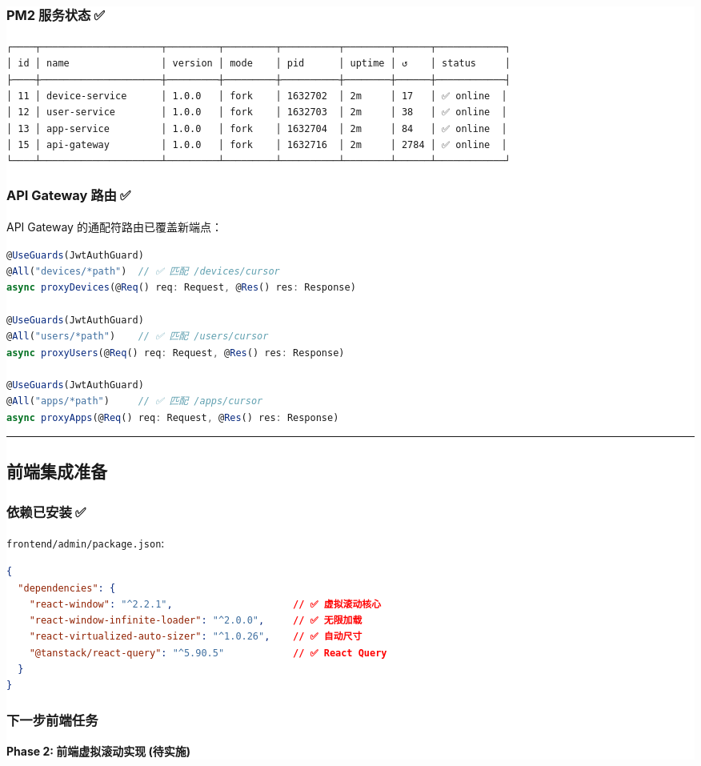 ### PM2 服务状态 ✅

```
┌────┬─────────────────────┬─────────┬─────────┬──────────┬────────┬──────┬────────────┐
│ id │ name                │ version │ mode    │ pid      │ uptime │ ↺    │ status     │
├────┼─────────────────────┼─────────┼─────────┼──────────┼────────┼──────┼────────────┤
│ 11 │ device-service      │ 1.0.0   │ fork    │ 1632702  │ 2m     │ 17   │ ✅ online  │
│ 12 │ user-service        │ 1.0.0   │ fork    │ 1632703  │ 2m     │ 38   │ ✅ online  │
│ 13 │ app-service         │ 1.0.0   │ fork    │ 1632704  │ 2m     │ 84   │ ✅ online  │
│ 15 │ api-gateway         │ 1.0.0   │ fork    │ 1632716  │ 2m     │ 2784 │ ✅ online  │
└────┴─────────────────────┴─────────┴─────────┴──────────┴────────┴──────┴────────────┘
```

### API Gateway 路由 ✅

API Gateway 的通配符路由已覆盖新端点：

```typescript
@UseGuards(JwtAuthGuard)
@All("devices/*path")  // ✅ 匹配 /devices/cursor
async proxyDevices(@Req() req: Request, @Res() res: Response)

@UseGuards(JwtAuthGuard)
@All("users/*path")    // ✅ 匹配 /users/cursor
async proxyUsers(@Req() req: Request, @Res() res: Response)

@UseGuards(JwtAuthGuard)
@All("apps/*path")     // ✅ 匹配 /apps/cursor
async proxyApps(@Req() req: Request, @Res() res: Response)
```

---

## 前端集成准备

### 依赖已安装 ✅

`frontend/admin/package.json`:
```json
{
  "dependencies": {
    "react-window": "^2.2.1",                     // ✅ 虚拟滚动核心
    "react-window-infinite-loader": "^2.0.0",     // ✅ 无限加载
    "react-virtualized-auto-sizer": "^1.0.26",    // ✅ 自动尺寸
    "@tanstack/react-query": "^5.90.5"            // ✅ React Query
  }
}
```

### 下一步前端任务

**Phase 2: 前端虚拟滚动实现 (待实施)**
